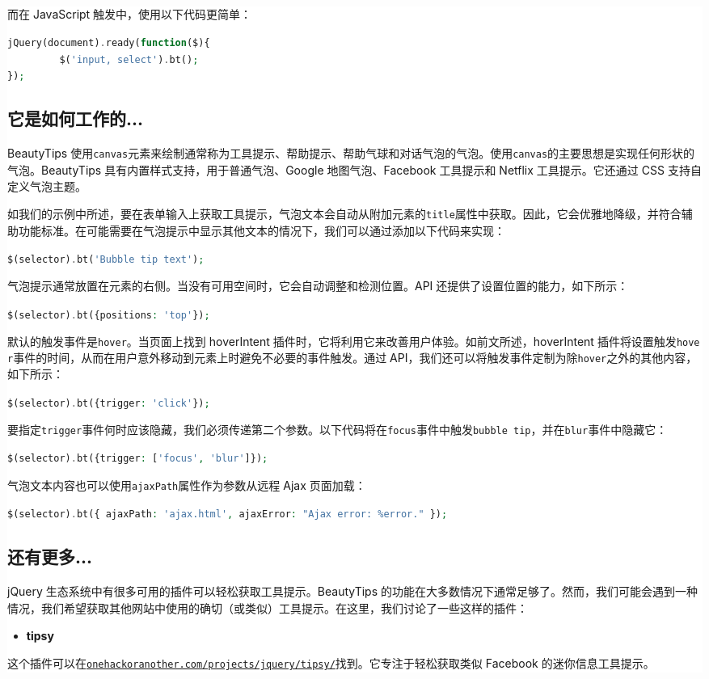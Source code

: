 而在 JavaScript 触发中，使用以下代码更简单：

```php
jQuery(document).ready(function($){
         $('input, select').bt();
});

```

## 它是如何工作的...

BeautyTips 使用`canvas`元素来绘制通常称为工具提示、帮助提示、帮助气球和对话气泡的气泡。使用`canvas`的主要思想是实现任何形状的气泡。BeautyTips 具有内置样式支持，用于普通气泡、Google 地图气泡、Facebook 工具提示和 Netflix 工具提示。它还通过 CSS 支持自定义气泡主题。

如我们的示例中所述，要在表单输入上获取工具提示，气泡文本会自动从附加元素的`title`属性中获取。因此，它会优雅地降级，并符合辅助功能标准。在可能需要在气泡提示中显示其他文本的情况下，我们可以通过添加以下代码来实现：

```php
$(selector).bt('Bubble tip text');

```

气泡提示通常放置在元素的右侧。当没有可用空间时，它会自动调整和检测位置。API 还提供了设置位置的能力，如下所示：

```php
$(selector).bt({positions: 'top'});

```

默认的触发事件是`hover`。当页面上找到 hoverIntent 插件时，它将利用它来改善用户体验。如前文所述，hoverIntent 插件将设置触发`hover`事件的时间，从而在用户意外移动到元素上时避免不必要的事件触发。通过 API，我们还可以将触发事件定制为除`hover`之外的其他内容，如下所示：

```php
$(selector).bt({trigger: 'click'});

```

要指定`trigger`事件何时应该隐藏，我们必须传递第二个参数。以下代码将在`focus`事件中触发`bubble tip`，并在`blur`事件中隐藏它：

```php
$(selector).bt({trigger: ['focus', 'blur']});

```

气泡文本内容也可以使用`ajaxPath`属性作为参数从远程 Ajax 页面加载：

```php
$(selector).bt({ ajaxPath: 'ajax.html', ajaxError: "Ajax error: %error." });

```

## 还有更多...

jQuery 生态系统中有很多可用的插件可以轻松获取工具提示。BeautyTips 的功能在大多数情况下通常足够了。然而，我们可能会遇到一种情况，我们希望获取其他网站中使用的确切（或类似）工具提示。在这里，我们讨论了一些这样的插件：

+   **tipsy**

这个插件可以在[`onehackoranother.com/projects/jquery/tipsy/`](http://onehackoranother.com/projects/jquery/tipsy/)找到。它专注于轻松获取类似 Facebook 的迷你信息工具提示。
